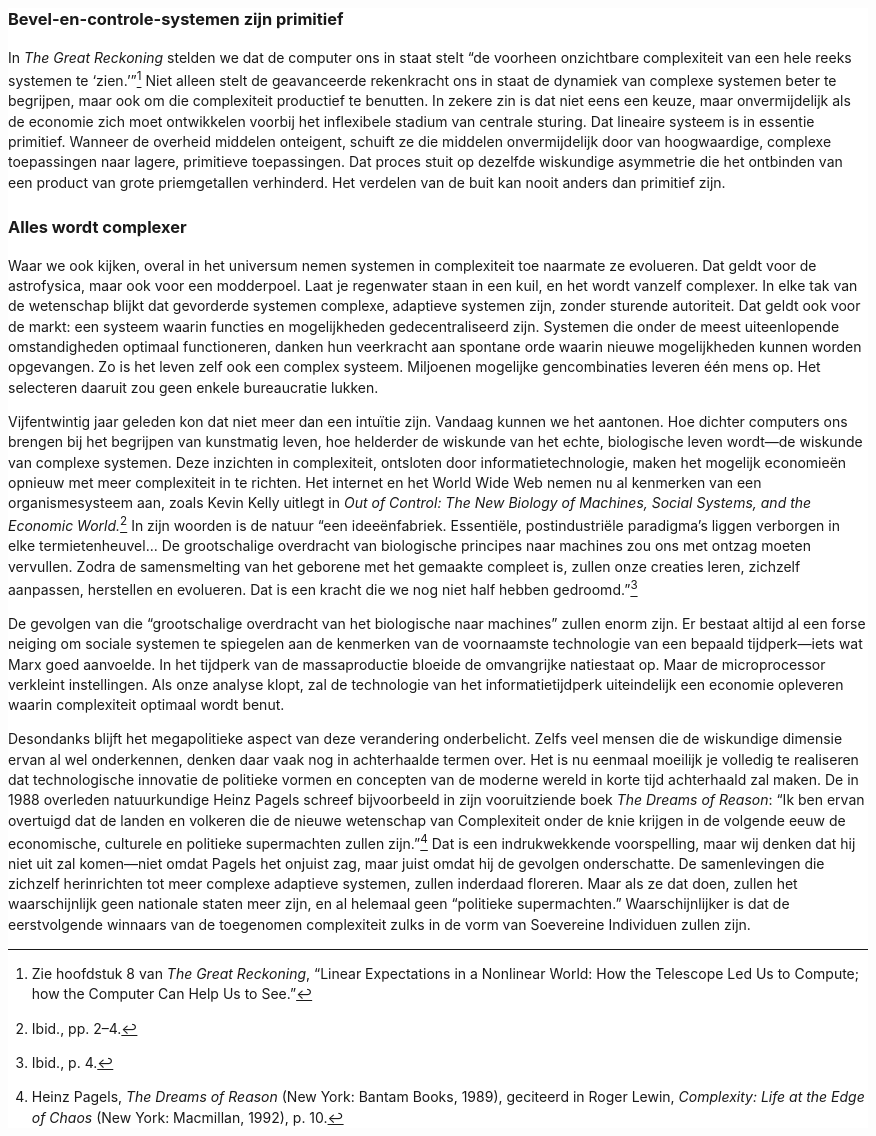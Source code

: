 ### Bevel-en-controle-systemen zijn primitief

In *The Great Reckoning* stelden we dat de computer ons in staat stelt “de voorheen onzichtbare complexiteit van een hele reeks systemen te ‘zien.’”[^243] Niet alleen stelt de geavanceerde rekenkracht ons in staat de dynamiek van complexe systemen beter te begrijpen, maar ook om die complexiteit productief te benutten. In zekere zin is dat niet eens een keuze, maar onvermijdelijk als de economie zich moet ontwikkelen voorbij het inflexibele stadium van centrale sturing. Dat lineaire systeem is in essentie primitief. Wanneer de overheid middelen onteigent, schuift ze die middelen onvermijdelijk door van hoogwaardige, complexe toepassingen naar lagere, primitieve toepassingen. Dat proces stuit op dezelfde wiskundige asymmetrie die het ontbinden van een product van grote priemgetallen verhinderd. Het verdelen van de buit kan nooit anders dan primitief zijn.

### Alles wordt complexer

Waar we ook kijken, overal in het universum nemen systemen in complexiteit toe naarmate ze evolueren. Dat geldt voor de astrofysica, maar ook voor een modderpoel. Laat je regenwater staan in een kuil, en het wordt vanzelf complexer. In elke tak van de wetenschap blijkt dat gevorderde systemen complexe, adaptieve systemen zijn, zonder sturende autoriteit. Dat geldt ook voor de markt: een systeem waarin functies en mogelijkheden gedecentraliseerd zijn. Systemen die onder de meest uiteenlopende omstandigheden optimaal functioneren, danken hun veerkracht aan spontane orde waarin nieuwe mogelijkheden kunnen worden opgevangen. Zo is het leven zelf ook een complex systeem. Miljoenen mogelijke gencombinaties leveren één mens op. Het selecteren daaruit zou geen enkele bureaucratie lukken.

Vijfentwintig jaar geleden kon dat niet meer dan een intuïtie zijn. Vandaag kunnen we het aantonen. Hoe dichter computers ons brengen bij het begrijpen van kunstmatig leven, hoe helderder de wiskunde van het echte, biologische leven wordt—de wiskunde van complexe systemen. Deze inzichten in complexiteit, ontsloten door informatietechnologie, maken het mogelijk economieën opnieuw met meer complexiteit in te richten. Het internet en het World Wide Web nemen nu al kenmerken van een organismesysteem aan, zoals Kevin Kelly uitlegt in *Out of Control: The New Biology of Machines, Social Systems, and the Economic World.*[^191] In zijn woorden is de natuur “een ideeënfabriek. Essentiële, postindustriële paradigma’s liggen verborgen in elke termietenheuvel... De grootschalige overdracht van biologische principes naar machines zou ons met ontzag moeten vervullen. Zodra de samensmelting van het geborene met het gemaakte compleet is, zullen onze creaties leren, zichzelf aanpassen, herstellen en evolueren. Dat is een kracht die we nog niet half hebben gedroomd.”[^192]

De gevolgen van die “grootschalige overdracht van het biologische naar machines” zullen enorm zijn. Er bestaat altijd al een forse neiging om sociale systemen te spiegelen aan de kenmerken van de voornaamste technologie van een bepaald tijdperk—iets wat Marx goed aanvoelde. In het tijdperk van de massaproductie bloeide de omvangrijke natiestaat op. Maar de microprocessor verkleint instellingen. Als onze analyse klopt, zal de technologie van het informatietijdperk uiteindelijk een economie opleveren waarin complexiteit optimaal wordt benut.

Desondanks blijft het megapolitieke aspect van deze verandering onderbelicht. Zelfs veel mensen die de wiskundige dimensie ervan al wel onderkennen, denken daar vaak nog in achterhaalde termen over. Het is nu eenmaal moeilijk je volledig te realiseren dat technologische innovatie de politieke vormen en concepten van de moderne wereld in korte tijd achterhaald zal maken. De in 1988 overleden natuurkundige Heinz Pagels schreef bijvoorbeeld in zijn vooruitziende boek *The Dreams of Reason*: “Ik ben ervan overtuigd dat de landen en volkeren die de nieuwe wetenschap van Complexiteit onder de knie krijgen in de volgende eeuw de economische, culturele en politieke supermachten zullen zijn.”[^193] Dat is een indrukwekkende voorspelling, maar wij denken dat hij niet uit zal komen—niet omdat Pagels het onjuist zag, maar juist omdat hij de gevolgen onderschatte. De samenlevingen die zichzelf herinrichten tot meer complexe adaptieve systemen, zullen inderdaad floreren. Maar als ze dat doen, zullen het waarschijnlijk geen nationale staten meer zijn, en al helemaal geen “politieke supermachten.” Waarschijnlijker is dat de eerstvolgende winnaars van de toegenomen complexiteit zulks in de vorm van Soevereine Individuen zullen zijn.


[^187]: Neil Munro, “The Pentagon’s New Nightmare: An Electronic Pearl Harbor,” *Washington Post*, 16 juli 1995, p. C3.  
[^188]: Thomas Hobbes, *Leviathan*, hfst. 13, “The Natural Condition of Man as Concerning Their Felicity and Misery.”  
[^189]: Thomas Schelling, *Arms and Influence* (New Haven: Yale University Press, 1966).  
[^190]: Kevin Kelly, *Out of Control: The New Biology of Machines, Social Systems, and the Economic World* (Reading, Mass.: Addison-Wesley, 1995), pp. 45–46.  
[^191]: Ibid., pp. 2–4.  
[^192]: Ibid., p. 4.  
[^193]: Heinz Pagels, *The Dreams of Reason* (New York: Bantam Books, 1989), geciteerd in Roger Lewin, *Complexity: Life at the Edge of Chaos* (New York: Macmillan, 1992), p. 10.  
[^194]: Lane, “Economic Consequences of Organized Violence,” in *Venice and History: The Collected Papers of Frederic C. Lane* (Baltimore: The Johns Hopkins Press, 1966), p. 402.  
[^195]: Frederic C. Lane, “The Economic Meaning of War and Protection,” in *Venice and History: The Collected Papers of Frederic C. Lane* (Baltimore: The Johns Hopkins Press, 1966), pp. 383–84.  
[^196]: Shi Mai’an en Lao Guanzhong, *Outlaws of the Marsh*, vert. Sidney Shapiro (Bloomington: Indiana University Press, 1981), p. 12.  
[^197]: George F. Will, “Farewell to Welfare States,” *Washington Post*, 17 december 1995, p. C7.  
[^198]: Robert S. McElvaine, *The Great Depression: America, 1929–1941* (New York: Times Books, 1984), p. 292.  
[^199]: Ibid., p. 293.  
[^200]: Adam Smith, *An Inquiry into the Nature and Causes of the Wealth of Nations*, p. 75.  
[^201]: Ibid., p. 76.  
[^202]: Ibid.  
[^203]: Een van de eerste Argentijnse bonden was bijvoorbeeld de spoorwegvakbond in 1887. Zie Carmelo Mesa-Lago, *Social Security in Latin America: Pressure Groups, Stratification, and Inequality* (Pittsburgh: University of Pittsburgh Press, 1978), p. 161.  
[^204]: Zie Robert J. Brugger, *Maryland: A Middle Temperament 1634–1980* (Baltimore: The Johns Hopkins Press, 1990), pp. 202–3f.  
[^205]: Irving J. Sloan, *Our Violent Past: An American Chronicle* (New York: Random House, 1970), p. 177.  
[^206]: Ibid.; Brugger, *op. cit.*, pp. 341–44.  
[^207]: Sloan, *op. cit.*, p. 202. Zie ook S. S. Boynton, “Miners’ Vengeance,” *Overland Monthly*, vol. 22 (1893), pp. 303–7.  
[^208]: Benjamin Schwartz, “American Inequality: Its History and Scary Future,” *New York Times*, 19 december 1995, p. A25.  
[^209]: McElvaine, *op. cit.*, p. 293.  
[^210]: Ibid.  
[^211]: Ibid.  
[^212]: Henry C. Simons, “Some Reflections on Syndicalism,” *Journal of Political Economy*, maart 1944, p. 22.  
[^213]: Kelly, *op. cit.*, pp. 191–92.  
[^214]: Gayle Ni. Hanson, “A Riveting Account of ‘Life’ in Postmodernist Cyberspace,” *Washington Times*, 24 december 1995, p. B7.  
[^215]: Gordon Tullock (red.), *Explorations in the Theory of Anarchy* (Blacksburg, Va.: Virginia Polytechnic Institute and State University, 1972). Zie ook Murray N. Rothbard, *Power and Market: Government and the Economy* (Menlo Park, Calif., 1970); en Robert Nozick, *Anarchy, State and Utopia* (New York: Basic Books, 1974).  
[^216]: Zie Pierre Clastres, *Society Against the State: The Leader as Servant and the Humane Uses of Power Among the Indians of the Americas* (New York: Urizen Books, 1977); en Jones, *op. cit.*  
[^217]: Lane, “Economic Consequences of Organized Violence,” *op. cit.*, p. 403.  
[^218]: Charles Tilly, “War Making and State Making as Organized Crime,” in Peter B. Evans, Dietrich Rueschemeyer en Theda Skocpol (red.), *Bringing the State Back In* (Cambridge: Cambridge University Press, 1985), p. 169.  
[^219]: Ibid.  
[^220]: Lane, “Economic Consequences of Organized Violence,” *op. cit.*, p. 402.  
[^221]: David J. Elkins, *Beyond Sovereignty: Territory and Political Economy in the Twenty-First Century* (Toronto: University of Toronto Press, 1995), pp. 13–14.  
[^222]: Ibid., p. 29.  
[^223]: Jim Taylor en Watts Wacker, *The 500-Year Delta: What Happens After What Comes Next* (New York: HarperCollins, 1997), p. 40.  
[^224]: Ibid., p. 67.  
[^225]: Ibid., pp. 41–42.  
[^226]: George Gilder, “Fiber Keeps Its Promise: Get Ready. Bandwidth Will Triple Each Year for the Next 25, Creating Trillions in New Wealth,” *Forbes ASAP*, 7 april 1997.  
[^227]: Neal Stephenson, *Snow Crash* (New York: Bantam Books, 1993).  
[^228]: Keith B. Richburg, “Two Years After U.S. Landing in Somalia, It’s Back to Chaos,” *Washington Post*, 4 december 1994, p. A1.  
[^229]: Geciteerd in Tilly, *Coercion, Capital and European States*, *op. cit.*, p. 85.  
[^230]: Lane, “Economic Consequences of Organized Violence,” *op. cit.*, p. 411.  
[^231]: Ibid.  
[^232]: Ibid.  
[^233]: Ibid., p. 412.  
[^234]: Ibid., p. 403.  
[^235]: Ibid., p. 404.  
[^236]: Esther Dyson, *Release 2.1: A Design for Living in the Digital Age* (New York: Broadway Books, 1998), p. 131.  
[^237]: Rees Davies, “Frontier Arrangements in Fragmented Societies: Ireland and Wales,” in Robert Bartlett en Angus MacKay (red.), *Medieval Frontier Societies* (Oxford: Oxford University Press, 1992), p. 80.  
[^238]: Thomas W. Lippman, “Seychelles Offers Investors Safe Haven for $10 Million,” *Washington Post*, 31 december 1995, p. A27.  
[^239]: “ROM of Ages,” *Wired*, januari 1996, p. 52.  
[^240]: Geciteerd in James Adams, “Dawn of the Cyber Soldiers,” *The Sunday Times* (Londen), 15 oktober 1995, pp. 3–5.  
[^241]: Kelly, *op. cit.*, p. 19.  
[^242]: George Melloan, “Welfare State Reform Is Mostly Mythological,” *The Wall Street Journal*, 14 oktober 1996, p. A19.  
[^243]: Zie hoofdstuk 8 van *The Great Reckoning*, “Linear Expectations in a Nonlinear World: How the Telescope Led Us to Compute; how the Computer Can Help Us to See.”  
[^244]: Let wel dat Lane’s vier fasen van concurrentie en monopolie in geweldsorganisatie niet hetzelfde zijn als de vier stadia die wij onderscheiden: jager-verzamelaar, landbouw, industrialisme en het informatietijdperk.  